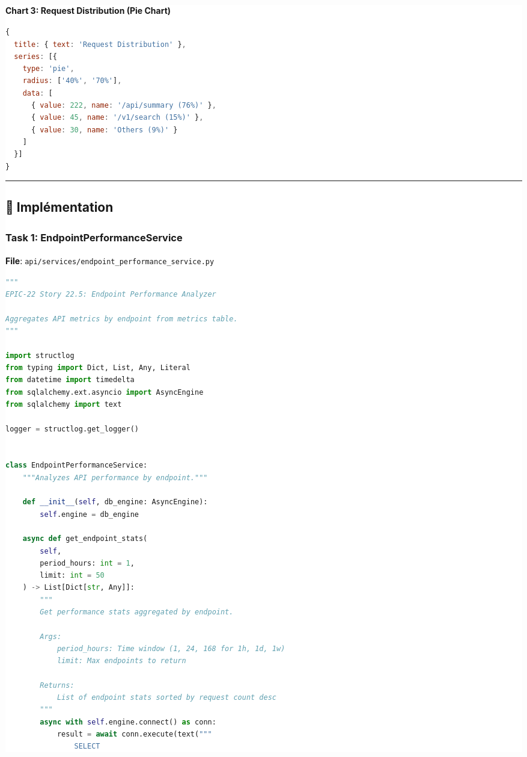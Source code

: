 **Chart 3: Request Distribution (Pie Chart)**

```javascript
{
  title: { text: 'Request Distribution' },
  series: [{
    type: 'pie',
    radius: ['40%', '70%'],
    data: [
      { value: 222, name: '/api/summary (76%)' },
      { value: 45, name: '/v1/search (15%)' },
      { value: 30, name: 'Others (9%)' }
    ]
  }]
}
```

---

## 🔧 Implémentation

### Task 1: EndpointPerformanceService

**File**: `api/services/endpoint_performance_service.py`

```python
"""
EPIC-22 Story 22.5: Endpoint Performance Analyzer

Aggregates API metrics by endpoint from metrics table.
"""

import structlog
from typing import Dict, List, Any, Literal
from datetime import timedelta
from sqlalchemy.ext.asyncio import AsyncEngine
from sqlalchemy import text

logger = structlog.get_logger()


class EndpointPerformanceService:
    """Analyzes API performance by endpoint."""

    def __init__(self, db_engine: AsyncEngine):
        self.engine = db_engine

    async def get_endpoint_stats(
        self,
        period_hours: int = 1,
        limit: int = 50
    ) -> List[Dict[str, Any]]:
        """
        Get performance stats aggregated by endpoint.

        Args:
            period_hours: Time window (1, 24, 168 for 1h, 1d, 1w)
            limit: Max endpoints to return

        Returns:
            List of endpoint stats sorted by request count desc
        """
        async with self.engine.connect() as conn:
            result = await conn.execute(text("""
                SELECT
```